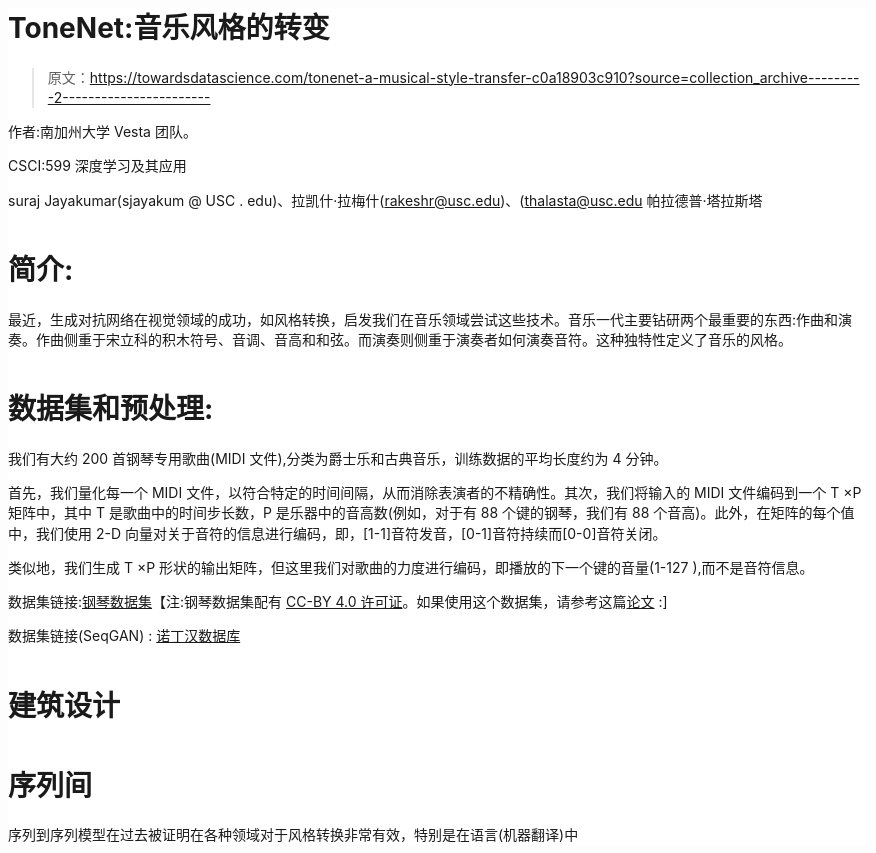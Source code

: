 # ToneNet:音乐风格的转变

> 原文：<https://towardsdatascience.com/tonenet-a-musical-style-transfer-c0a18903c910?source=collection_archive---------2----------------------->

作者:南加州大学 Vesta 团队。

CSCI:599 深度学习及其应用

suraj Jayakumar(sjayakum @ USC . edu)、拉凯什·拉梅什(rakeshr@usc.edu)、(thalasta@usc.edu 帕拉德普·塔拉斯塔

# **简介:**

最近，生成对抗网络在视觉领域的成功，如风格转换，启发我们在音乐领域尝试这些技术。音乐一代主要钻研两个最重要的东西:作曲和演奏。作曲侧重于宋立科的积木符号、音调、音高和和弦。而演奏则侧重于演奏者如何演奏音符。这种独特性定义了音乐的风格。

# **数据集和预处理:**

我们有大约 200 首钢琴专用歌曲(MIDI 文件),分类为爵士乐和古典音乐，训练数据的平均长度约为 4 分钟。

首先，我们量化每一个 MIDI 文件，以符合特定的时间间隔，从而消除表演者的不精确性。其次，我们将输入的 MIDI 文件编码到一个 T ×P 矩阵中，其中 T 是歌曲中的时间步长数，P 是乐器中的音高数(例如，对于有 88 个键的钢琴，我们有 88 个音高)。此外，在矩阵的每个值中，我们使用 2-D 向量对关于音符的信息进行编码，即，[1-1]音符发音，[0-1]音符持续而[0-0]音符关闭。

类似地，我们生成 T ×P 形状的输出矩阵，但这里我们对歌曲的力度进行编码，即播放的下一个键的音量(1-127 ),而不是音符信息。

数据集链接:[钢琴数据集](http://imanmalik.com/assets/dataset/TPD.zip)【注:钢琴数据集配有 [CC-BY 4.0 许可证](https://creativecommons.org/licenses/by/4.0/)。如果使用这个数据集，请参考这篇[论文](https://arxiv.org/abs/1708.03535) :]

数据集链接(SeqGAN) : [诺丁汉数据库](http://ifdo.ca/~seymour/nottingham/nottingham.html)

# 建筑设计

# **序列间**

序列到序列模型在过去被证明在各种领域对于风格转换非常有效，特别是在语言(机器翻译)中
